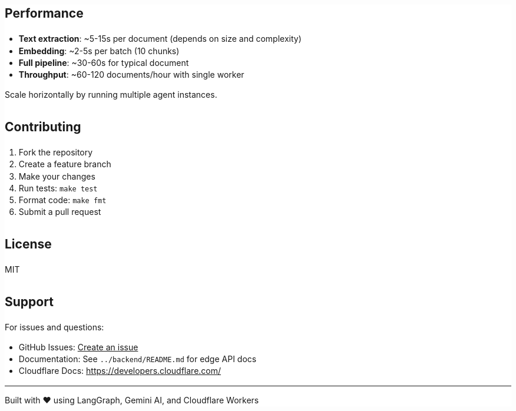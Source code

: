 ## Performance

- **Text extraction**: ~5-15s per document (depends on size and complexity)
- **Embedding**: ~2-5s per batch (10 chunks)
- **Full pipeline**: ~30-60s for typical document
- **Throughput**: ~60-120 documents/hour with single worker

Scale horizontally by running multiple agent instances.

## Contributing

1. Fork the repository
2. Create a feature branch
3. Make your changes
4. Run tests: `make test`
5. Format code: `make fmt`
6. Submit a pull request

## License

MIT

## Support

For issues and questions:
- GitHub Issues: [Create an issue](#)
- Documentation: See `../backend/README.md` for edge API docs
- Cloudflare Docs: https://developers.cloudflare.com/

---

Built with ❤️ using LangGraph, Gemini AI, and Cloudflare Workers

